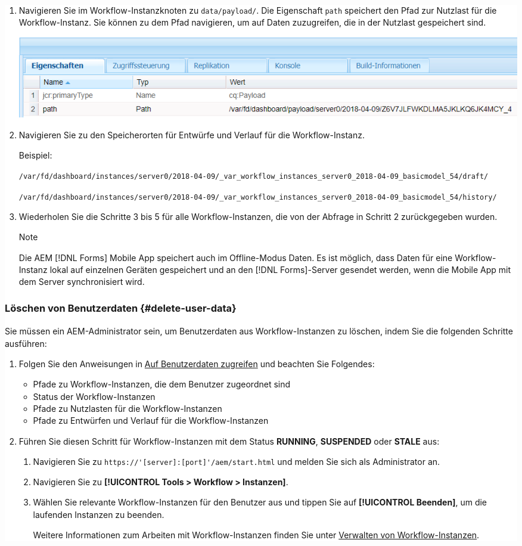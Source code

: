 
1. Navigieren Sie im Workflow-Instanzknoten zu `data/payload/`. Die Eigenschaft `path` speichert den Pfad zur Nutzlast für die Workflow-Instanz. Sie können zu dem Pfad navigieren, um auf Daten zuzugreifen, die in der Nutzlast gespeichert sind.

   ![payload-path](assets/payload-path.png)

1. Navigieren Sie zu den Speicherorten für Entwürfe und Verlauf für die Workflow-Instanz.

   Beispiel:

   `/var/fd/dashboard/instances/server0/2018-04-09/_var_workflow_instances_server0_2018-04-09_basicmodel_54/draft/`

   `/var/fd/dashboard/instances/server0/2018-04-09/_var_workflow_instances_server0_2018-04-09_basicmodel_54/history/`

1. Wiederholen Sie die Schritte 3 bis 5 für alle Workflow-Instanzen, die von der Abfrage in Schritt 2 zurückgegeben wurden.

   >[!NOTE]
   >
   >Die AEM [!DNL Forms] Mobile App speichert auch im Offline-Modus Daten. Es ist möglich, dass Daten für eine Workflow-Instanz lokal auf einzelnen Geräten gespeichert und an den [!DNL Forms]-Server gesendet werden, wenn die Mobile App mit dem Server synchronisiert wird.

### Löschen von Benutzerdaten {#delete-user-data}

Sie müssen ein AEM-Administrator sein, um Benutzerdaten aus Workflow-Instanzen zu löschen, indem Sie die folgenden Schritte ausführen:

1. Folgen Sie den Anweisungen in [Auf Benutzerdaten zugreifen](forms-workflow-osgi-handling-user-data.md#access) und beachten Sie Folgendes:

   * Pfade zu Workflow-Instanzen, die dem Benutzer zugeordnet sind
   * Status der Workflow-Instanzen
   * Pfade zu Nutzlasten für die Workflow-Instanzen
   * Pfade zu Entwürfen und Verlauf für die Workflow-Instanzen

1. Führen Sie diesen Schritt für Workflow-Instanzen mit dem Status **RUNNING**, **SUSPENDED** oder **STALE** aus:

   1. Navigieren Sie zu `https://'[server]:[port]'/aem/start.html` und melden Sie sich als Administrator an.
   1. Navigieren Sie zu **[!UICONTROL Tools > Workflow > Instanzen]**.
   1. Wählen Sie relevante Workflow-Instanzen für den Benutzer aus und tippen Sie auf **[!UICONTROL Beenden]**, um die laufenden Instanzen zu beenden.

      Weitere Informationen zum Arbeiten mit Workflow-Instanzen finden Sie unter [Verwalten von Workflow-Instanzen](https://experienceleague.adobe.com/docs/experience-manager-cloud-service/sites/authoring/workflows/overview.html?lang=de#authoring).
